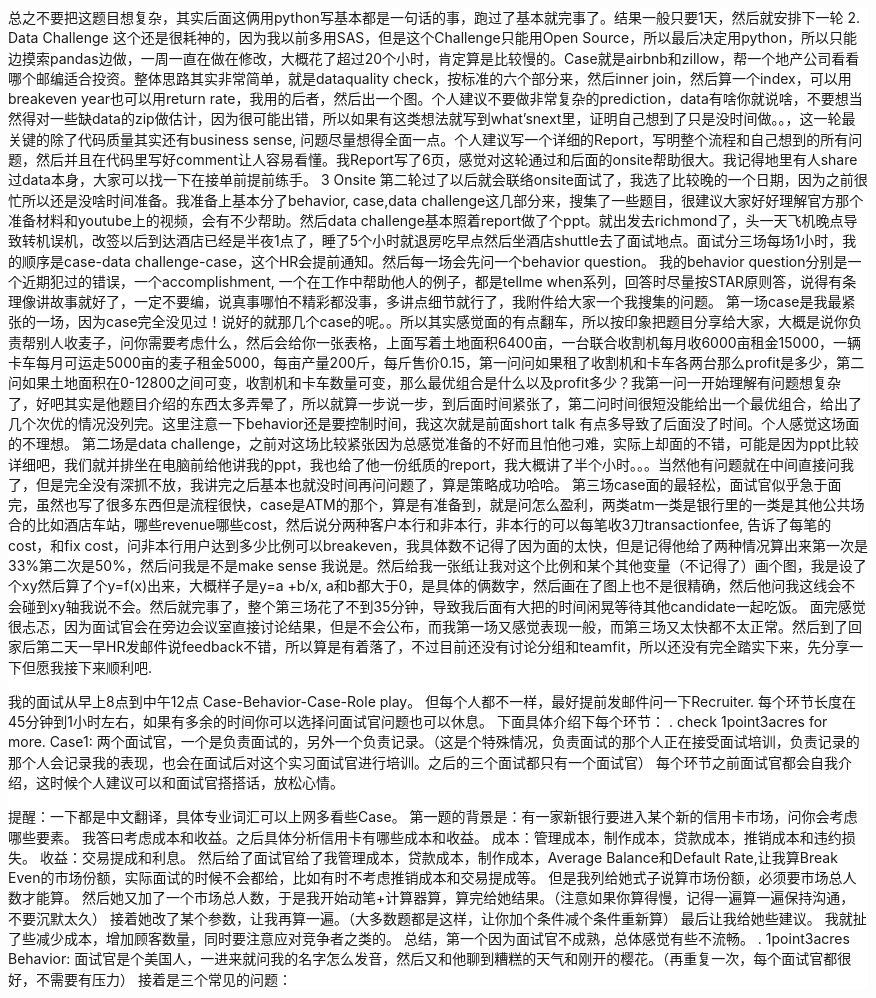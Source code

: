 总之不要把这题目想复杂，其实后面这俩用python写基本都是一句话的事，跑过了基本就完事了。结果一般只要1天，然后就安排下一轮
2. Data Challenge 这个还是很耗神的，因为我以前多用SAS，但是这个Challenge只能用Open Source，所以最后决定用python，所以只能边摸索pandas边做，一周一直在做在修改，大概花了超过20个小时，肯定算是比较慢的。Case就是airbnb和zillow，帮一个地产公司看看哪个邮编适合投资。整体思路其实非常简单，就是dataquality check，按标准的六个部分来，然后inner join，然后算一个index，可以用breakeven year也可以用return rate，我用的后者，然后出一个图。个人建议不要做非常复杂的prediction，data有啥你就说啥，不要想当然得对一些缺data的zip做估计，因为很可能出错，所以如果有这类想法就写到what’snext里，证明自己想到了只是没时间做。。，这一轮最关键的除了代码质量其实还有business sense, 问题尽量想得全面一点。个人建议写一个详细的Report，写明整个流程和自己想到的所有问题，然后并且在代码里写好comment让人容易看懂。我Report写了6页，感觉对这轮通过和后面的onsite帮助很大。我记得地里有人share过data本身，大家可以找一下在接单前提前练手。
3 Onsite 第二轮过了以后就会联络onsite面试了，我选了比较晚的一个日期，因为之前很忙所以还是没啥时间准备。我准备上基本分了behavior, case,data challenge这几部分来，搜集了一些题目，很建议大家好好理解官方那个准备材料和youtube上的视频，会有不少帮助。然后data challenge基本照着report做了个ppt。就出发去richmond了，头一天飞机晚点导致转机误机，改签以后到达酒店已经是半夜1点了，睡了5个小时就退房吃早点然后坐酒店shuttle去了面试地点。面试分三场每场1小时，我的顺序是case-data challenge-case，这个HR会提前通知。然后每一场会先问一个behavior question。
我的behavior question分别是一个近期犯过的错误，一个accomplishment, 一个在工作中帮助他人的例子，都是tellme when系列，回答时尽量按STAR原则答，说得有条理像讲故事就好了，一定不要编，说真事哪怕不精彩都没事，多讲点细节就行了，我附件给大家一个我搜集的问题。
第一场case是我最紧张的一场，因为case完全没见过！说好的就那几个case的呢。。所以其实感觉面的有点翻车，所以按印象把题目分享给大家，大概是说你负责帮别人收麦子，问你需要考虑什么，然后会给你一张表格，上面写着土地面积6400亩，一台联合收割机每月收6000亩租金15000，一辆卡车每月可运走5000亩的麦子租金5000，每亩产量200斤，每斤售价0.15，第一问问如果租了收割机和卡车各两台那么profit是多少，第二问如果土地面积在0-12800之间可变，收割机和卡车数量可变，那么最优组合是什么以及profit多少？我第一问一开始理解有问题想复杂了，好吧其实是他题目介绍的东西太多弄晕了，所以就算一步说一步，到后面时间紧张了，第二问时间很短没能给出一个最优组合，给出了几个次优的情况没列完。这里注意一下behavior还是要控制时间，我这次就是前面short talk 有点多导致了后面没了时间。个人感觉这场面的不理想。
第二场是data challenge，之前对这场比较紧张因为总感觉准备的不好而且怕他刁难，实际上却面的不错，可能是因为ppt比较详细吧，我们就并排坐在电脑前给他讲我的ppt，我也给了他一份纸质的report，我大概讲了半个小时。。。当然他有问题就在中间直接问我了，但是完全没有深抓不放，我讲完之后基本也就没时间再问问题了，算是策略成功哈哈。
第三场case面的最轻松，面试官似乎急于面完，虽然也写了很多东西但是流程很快，case是ATM的那个，算是有准备到，就是问怎么盈利，两类atm一类是银行里的一类是其他公共场合的比如酒店车站，哪些revenue哪些cost，然后说分两种客户本行和非本行，非本行的可以每笔收3刀transactionfee, 告诉了每笔的cost，和fix cost，问非本行用户达到多少比例可以breakeven，我具体数不记得了因为面的太快，但是记得他给了两种情况算出来第一次是33%第二次是50%，然后问我是不是make sense 我说是。然后给我一张纸让我对这个比例和某个其他变量（不记得了）画个图，我是设了个xy然后算了个y=f(x)出来，大概样子是y=a +b/x, a和b都大于0，是具体的俩数字，然后画在了图上也不是很精确，然后他问我这线会不会碰到xy轴我说不会。然后就完事了，整个第三场花了不到35分钟，导致我后面有大把的时间闲晃等待其他candidate一起吃饭。
面完感觉很忐忑，因为面试官会在旁边会议室直接讨论结果，但是不会公布，而我第一场又感觉表现一般，而第三场又太快都不太正常。然后到了回家后第二天一早HR发邮件说feedback不错，所以算是有着落了，不过目前还没有讨论分组和teamfit，所以还没有完全踏实下来，先分享一下但愿我接下来顺利吧.

我的面试从早上8点到中午12点   Case-Behavior-Case-Role play。 但每个人都不一样，最好提前发邮件问一下Recruiter.
每个环节长度在45分钟到1小时左右，如果有多余的时间你可以选择问面试官问题也可以休息。
下面具体介绍下每个环节：
. check 1point3acres for more.
Case1:
两个面试官，一个是负责面试的，另外一个负责记录。（这是个特殊情况，负责面试的那个人正在接受面试培训，负责记录的那个人会记录我的表现，也会在面试后对这个实习面试官进行培训。之后的三个面试都只有一个面试官）
每个环节之前面试官都会自我介绍，这时候个人建议可以和面试官搭搭话，放松心情。

提醒：一下都是中文翻译，具体专业词汇可以上网多看些Case。
第一题的背景是：有一家新银行要进入某个新的信用卡市场，问你会考虑哪些要素。
我答曰考虑成本和收益。之后具体分析信用卡有哪些成本和收益。
成本：管理成本，制作成本，贷款成本，推销成本和违约损失。
收益：交易提成和利息。
然后给了面试官给了我管理成本，贷款成本，制作成本，Average Balance和Default Rate,让我算Break Even的市场份额，实际面试的时候不会都给，比如有时不考虑推销成本和交易提成等。
但是我列给她式子说算市场份额，必须要市场总人数才能算。
然后她又加了一个市场总人数，于是我开始动笔+计算器算，算完给她结果。（注意如果你算得慢，记得一遍算一遍保持沟通，不要沉默太久）
接着她改了某个参数，让我再算一遍。（大多数题都是这样，让你加个条件减个条件重新算）
最后让我给她些建议。
我就扯了些减少成本，增加顾客数量，同时要注意应对竞争者之类的。
总结，第一个因为面试官不成熟，总体感觉有些不流畅。
. 1point3acres
Behavior:
面试官是个美国人，一进来就问我的名字怎么发音，然后又和他聊到糟糕的天气和刚开的樱花。（再重复一次，每个面试官都很好，不需要有压力）
接着是三个常见的问题：
